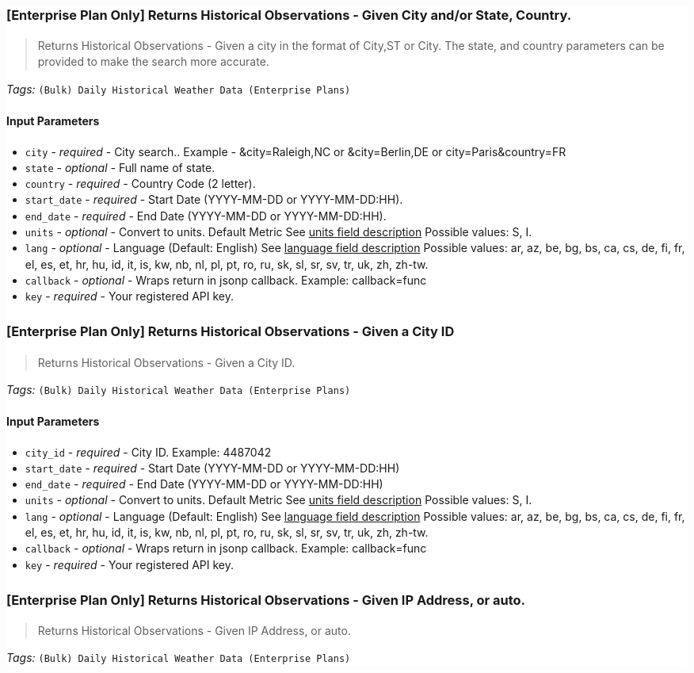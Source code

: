 ### [Enterprise Plan Only] Returns Historical Observations - Given City and/or State, Country.

> Returns Historical Observations - Given a city in the format of City,ST or City. The state, and country parameters can be provided to make the search more accurate.

*Tags:* `(Bulk) Daily Historical Weather Data (Enterprise Plans)`

#### Input Parameters
* `city` - _required_ - City search.. Example - &city=Raleigh,NC or &city=Berlin,DE or city=Paris&country=FR
* `state` - _optional_ - Full name of state.
* `country` - _required_ - Country Code (2 letter).
* `start_date` - _required_ - Start Date (YYYY-MM-DD or YYYY-MM-DD:HH).
* `end_date` - _required_ - End Date (YYYY-MM-DD or YYYY-MM-DD:HH).
* `units` - _optional_ - Convert to units. Default Metric See <a target='blank' href='/api/requests'>units field description</a>
    Possible values: S, I.
* `lang` - _optional_ - Language (Default: English) See <a target='blank' href='/api/requests'>language field description</a>
    Possible values: ar, az, be, bg, bs, ca, cs, de, fi, fr, el, es, et, hr, hu, id, it, is, kw, nb, nl, pl, pt, ro, ru, sk, sl, sr, sv, tr, uk, zh, zh-tw.
* `callback` - _optional_ - Wraps return in jsonp callback. Example: callback=func
* `key` - _required_ - Your registered API key.

### [Enterprise Plan Only] Returns Historical Observations - Given a City ID

> Returns Historical Observations - Given a City ID.

*Tags:* `(Bulk) Daily Historical Weather Data (Enterprise Plans)`

#### Input Parameters
* `city_id` - _required_ - City ID. Example: 4487042
* `start_date` - _required_ - Start Date (YYYY-MM-DD or YYYY-MM-DD:HH)
* `end_date` - _required_ - End Date (YYYY-MM-DD or YYYY-MM-DD:HH)
* `units` - _optional_ - Convert to units. Default Metric See <a target='blank' href='/api/requests'>units field description</a>
    Possible values: S, I.
* `lang` - _optional_ - Language (Default: English) See <a target='blank' href='/api/requests'>language field description</a>
    Possible values: ar, az, be, bg, bs, ca, cs, de, fi, fr, el, es, et, hr, hu, id, it, is, kw, nb, nl, pl, pt, ro, ru, sk, sl, sr, sv, tr, uk, zh, zh-tw.
* `callback` - _optional_ - Wraps return in jsonp callback. Example: callback=func
* `key` - _required_ - Your registered API key.

### [Enterprise Plan Only] Returns Historical Observations - Given IP Address, or auto.

> Returns Historical Observations - Given IP Address, or auto.

*Tags:* `(Bulk) Daily Historical Weather Data (Enterprise Plans)`
